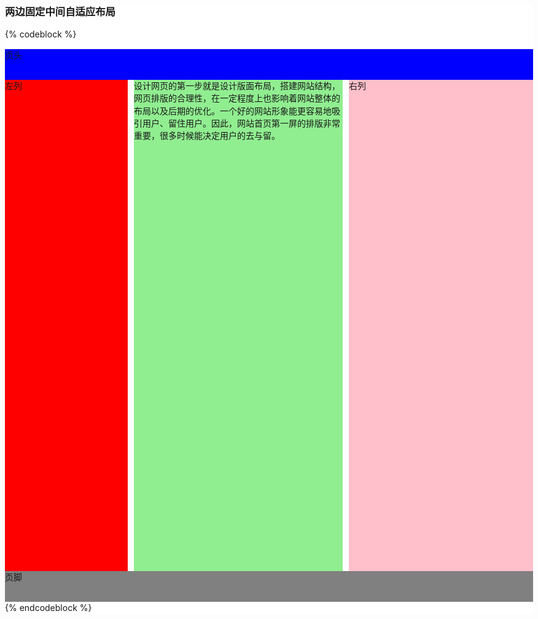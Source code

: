 ### 两边固定中间自适应布局
{% codeblock %}
<!DOCTYPE html>
<html>
<head>
    <meta charset="UTF-8">
    <title>两边固定中间自适应布局</title>
<style>
*{margin:0;padding:0;}
#herder{
    height:50px;
    background:blue;
}
#main{
    width:100%;
    position:relative;
}
#main .main-left{
    width:200px;
    height:800px;
    background:red;
    position:absolute;
    left:0;
    top:0;
}
#main .main-center{
    height:800px;
    background:lightgreen;
    margin:0 310px 0 210px;
}
#main .main-right{
    width:300px;
    height:800px;
    background:pink;
    position:absolute;
    right:0;
    top:0;
}
#footer{
    height:50px;
    background:gray;
}
</style>
</head>
<body>
<div id="herder">页头</div>
<div id="main">
    <div class="main-left">左列</div>
    <div class="main-center">设计网页的第一步就是设计版面布局，搭建网站结构，网页排版的合理性，在一定程度上也影响着网站整体的布局以及后期的优化。一个好的网站形象能更容易地吸引用户、留住用户。因此，网站首页第一屏的排版非常重要，很多时候能决定用户的去与留。</div>
    <div class="main-right">右列</div>
</div>
<div id="footer">页脚</div>
</body>
</html>
{% endcodeblock %}
